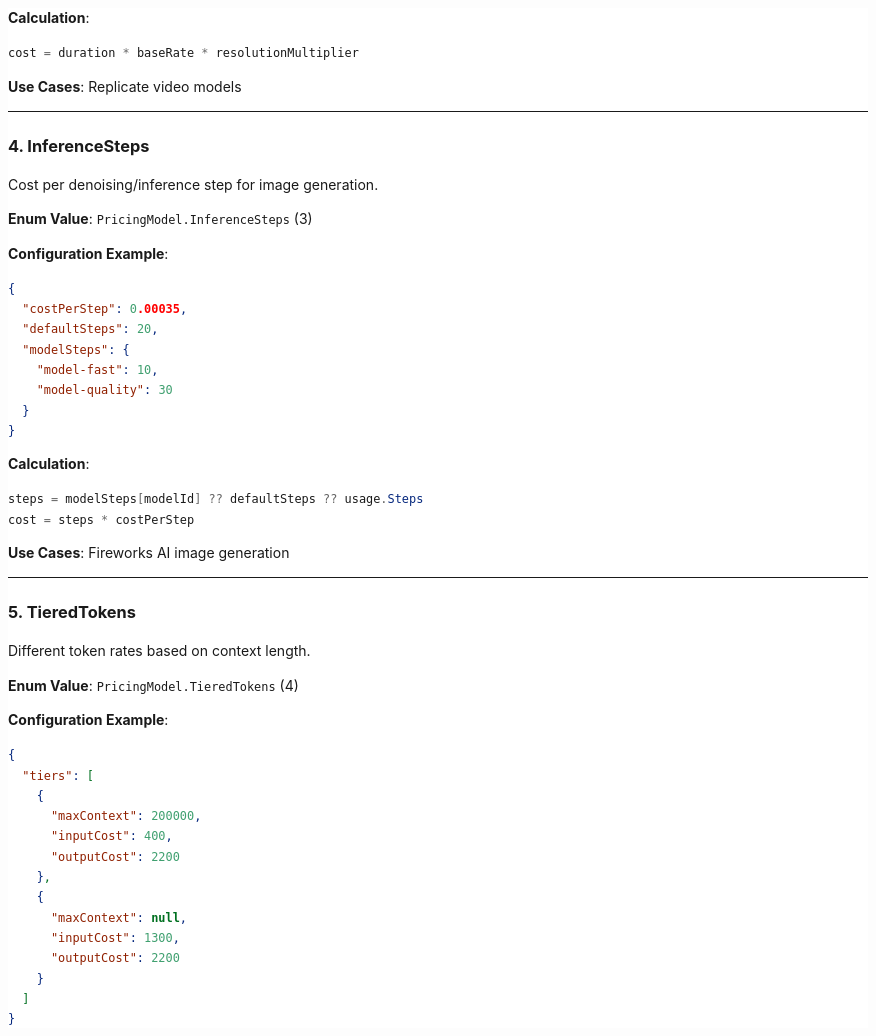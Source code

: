 **Calculation**:
```csharp
cost = duration * baseRate * resolutionMultiplier
```

**Use Cases**: Replicate video models

---

### 4. InferenceSteps
Cost per denoising/inference step for image generation.

**Enum Value**: `PricingModel.InferenceSteps` (3)

**Configuration Example**:
```json
{
  "costPerStep": 0.00035,
  "defaultSteps": 20,
  "modelSteps": {
    "model-fast": 10,
    "model-quality": 30
  }
}
```

**Calculation**:
```csharp
steps = modelSteps[modelId] ?? defaultSteps ?? usage.Steps
cost = steps * costPerStep
```

**Use Cases**: Fireworks AI image generation

---

### 5. TieredTokens
Different token rates based on context length.

**Enum Value**: `PricingModel.TieredTokens` (4)

**Configuration Example**:
```json
{
  "tiers": [
    {
      "maxContext": 200000,
      "inputCost": 400,
      "outputCost": 2200
    },
    {
      "maxContext": null,
      "inputCost": 1300,
      "outputCost": 2200
    }
  ]
}
```
